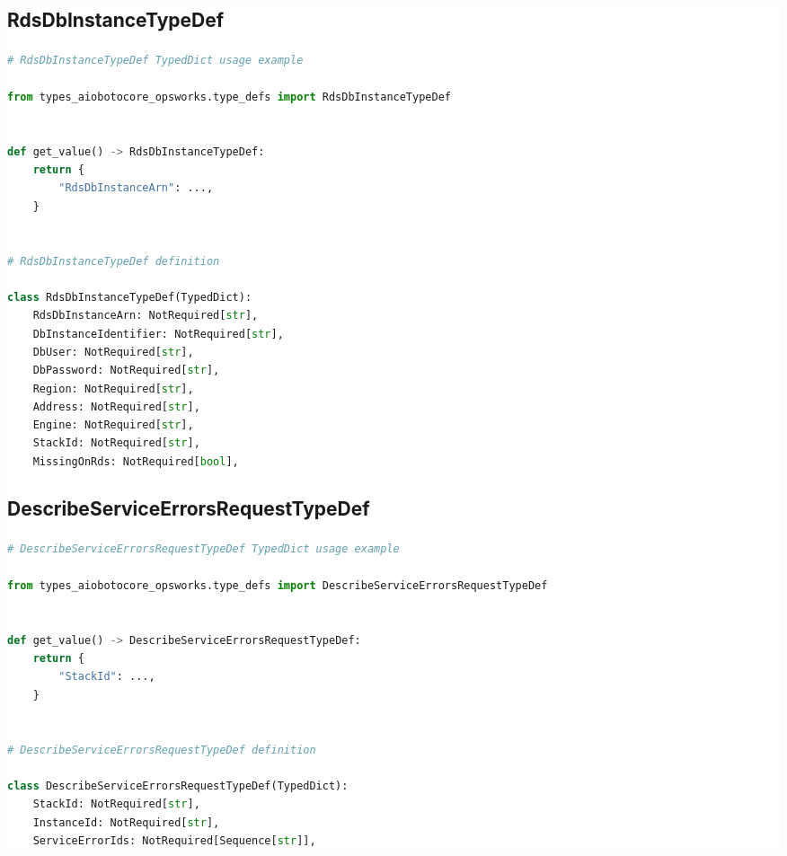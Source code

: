 ## RdsDbInstanceTypeDef

```python
# RdsDbInstanceTypeDef TypedDict usage example

from types_aiobotocore_opsworks.type_defs import RdsDbInstanceTypeDef


def get_value() -> RdsDbInstanceTypeDef:
    return {
        "RdsDbInstanceArn": ...,
    }


# RdsDbInstanceTypeDef definition

class RdsDbInstanceTypeDef(TypedDict):
    RdsDbInstanceArn: NotRequired[str],
    DbInstanceIdentifier: NotRequired[str],
    DbUser: NotRequired[str],
    DbPassword: NotRequired[str],
    Region: NotRequired[str],
    Address: NotRequired[str],
    Engine: NotRequired[str],
    StackId: NotRequired[str],
    MissingOnRds: NotRequired[bool],
```


## DescribeServiceErrorsRequestTypeDef

```python
# DescribeServiceErrorsRequestTypeDef TypedDict usage example

from types_aiobotocore_opsworks.type_defs import DescribeServiceErrorsRequestTypeDef


def get_value() -> DescribeServiceErrorsRequestTypeDef:
    return {
        "StackId": ...,
    }


# DescribeServiceErrorsRequestTypeDef definition

class DescribeServiceErrorsRequestTypeDef(TypedDict):
    StackId: NotRequired[str],
    InstanceId: NotRequired[str],
    ServiceErrorIds: NotRequired[Sequence[str]],
```

